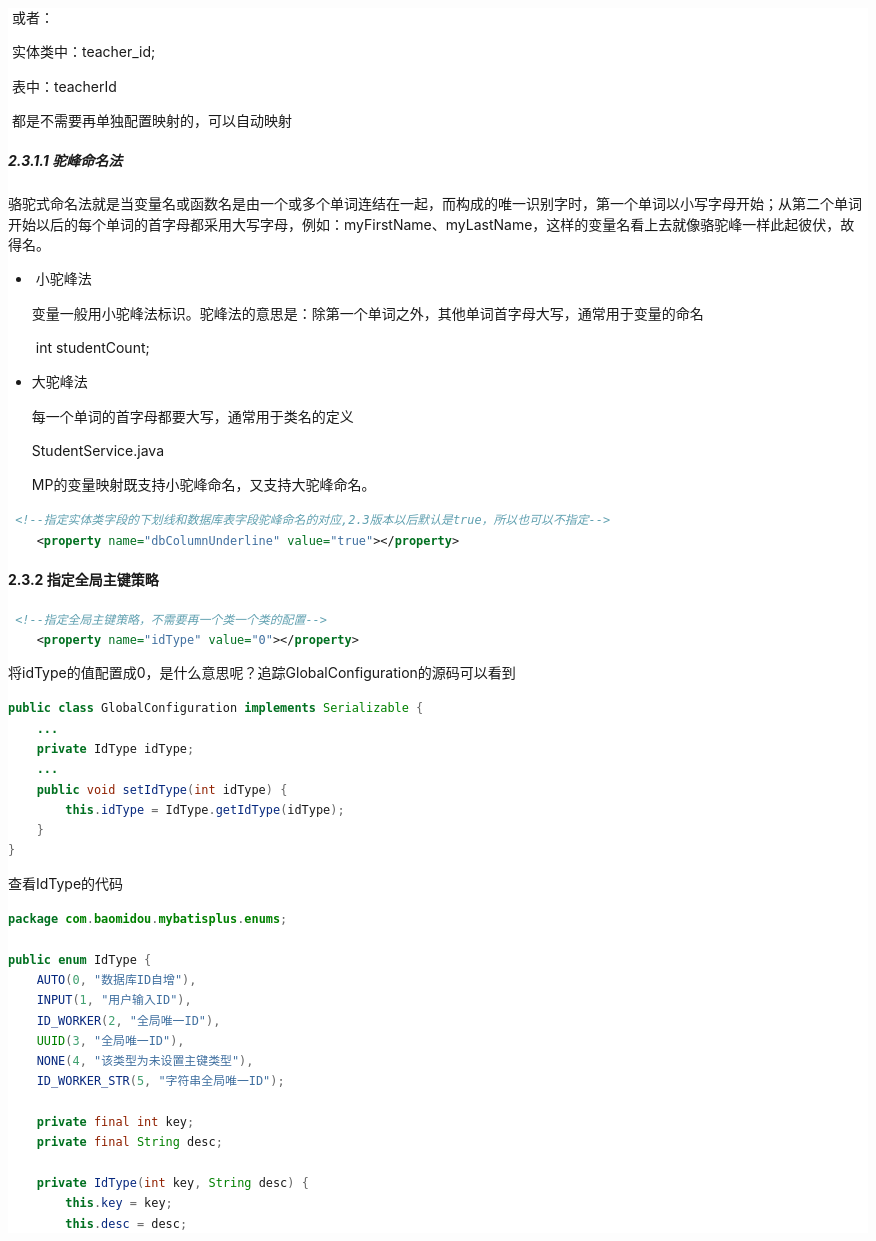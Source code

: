 ​	或者：

​	实体类中：teacher_id;

​	表中：teacherId

​	都是不需要再单独配置映射的，可以自动映射



##### 	2.3.1.1 驼峰命名法

​	骆驼式命名法就是当变量名或函数名是由一个或多个单词连结在一起，而构成的唯一识别字时，第一个单词以小写字母开始；从第二个单词开始以后的每个单词的首字母都采用大写字母，例如：myFirstName、myLastName，这样的变量名看上去就像骆驼峰一样此起彼伏，故得名。

- ​	小驼峰法

  变量一般用小驼峰法标识。驼峰法的意思是：除第一个单词之外，其他单词首字母大写，通常用于变量的命名

  ​	int  studentCount;

- 大驼峰法

  每一个单词的首字母都要大写，通常用于类名的定义

  StudentService.java


  MP的变量映射既支持小驼峰命名，又支持大驼峰命名。

```xml
 <!--指定实体类字段的下划线和数据库表字段驼峰命名的对应,2.3版本以后默认是true，所以也可以不指定-->
    <property name="dbColumnUnderline" value="true"></property>
```

#### 	2.3.2 指定全局主键策略

```xml
 <!--指定全局主键策略，不需要再一个类一个类的配置-->
    <property name="idType" value="0"></property>
```

将idType的值配置成0，是什么意思呢？追踪GlobalConfiguration的源码可以看到

```java
public class GlobalConfiguration implements Serializable {
    ...
    private IdType idType;
    ...
    public void setIdType(int idType) {
        this.idType = IdType.getIdType(idType);
    }
}
```

查看IdType的代码

```java
package com.baomidou.mybatisplus.enums;

public enum IdType {
    AUTO(0, "数据库ID自增"),
    INPUT(1, "用户输入ID"),
    ID_WORKER(2, "全局唯一ID"),
    UUID(3, "全局唯一ID"),
    NONE(4, "该类型为未设置主键类型"),
    ID_WORKER_STR(5, "字符串全局唯一ID");

    private final int key;
    private final String desc;

    private IdType(int key, String desc) {
        this.key = key;
        this.desc = desc;
```